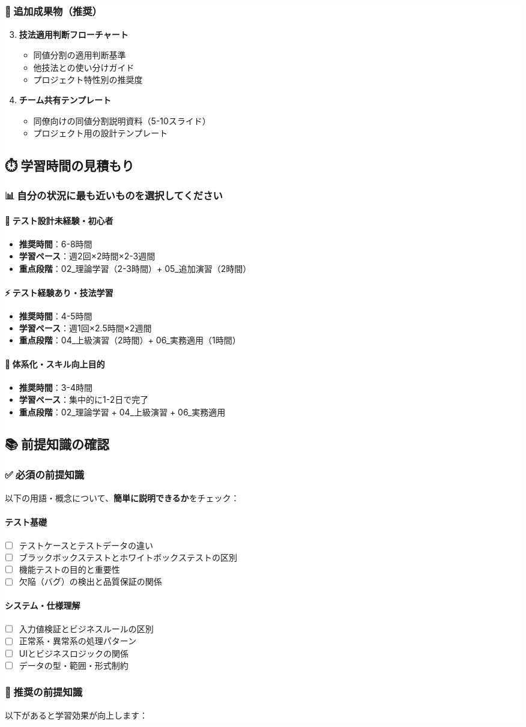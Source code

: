 ### 🎯 追加成果物（推奨）
3. **技法適用判断フローチャート**
   - 同値分割の適用判断基準
   - 他技法との使い分けガイド
   - プロジェクト特性別の推奨度

4. **チーム共有テンプレート**
   - 同僚向けの同値分割説明資料（5-10スライド）
   - プロジェクト用の設計テンプレート

## ⏱️ 学習時間の見積もり

### 📊 自分の状況に最も近いものを選択してください

#### 🔰 テスト設計未経験・初心者
- **推奨時間**：6-8時間
- **学習ペース**：週2回×2時間×2-3週間
- **重点段階**：02_理論学習（2-3時間）+ 05_追加演習（2時間）

#### ⚡ テスト経験あり・技法学習
- **推奨時間**：4-5時間
- **学習ペース**：週1回×2.5時間×2週間
- **重点段階**：04_上級演習（2時間）+ 06_実務適用（1時間）

#### 🎯 体系化・スキル向上目的
- **推奨時間**：3-4時間
- **学習ペース**：集中的に1-2日で完了
- **重点段階**：02_理論学習 + 04_上級演習 + 06_実務適用

## 📚 前提知識の確認

### ✅ 必須の前提知識
以下の用語・概念について、**簡単に説明できるか**をチェック：

#### テスト基礎
- [ ] テストケースとテストデータの違い
- [ ] ブラックボックステストとホワイトボックステストの区別
- [ ] 機能テストの目的と重要性
- [ ] 欠陥（バグ）の検出と品質保証の関係

#### システム・仕様理解
- [ ] 入力値検証とビジネスルールの区別
- [ ] 正常系・異常系の処理パターン
- [ ] UIとビジネスロジックの関係
- [ ] データの型・範囲・形式制約

### 📖 推奨の前提知識
以下があると学習効果が向上します：
